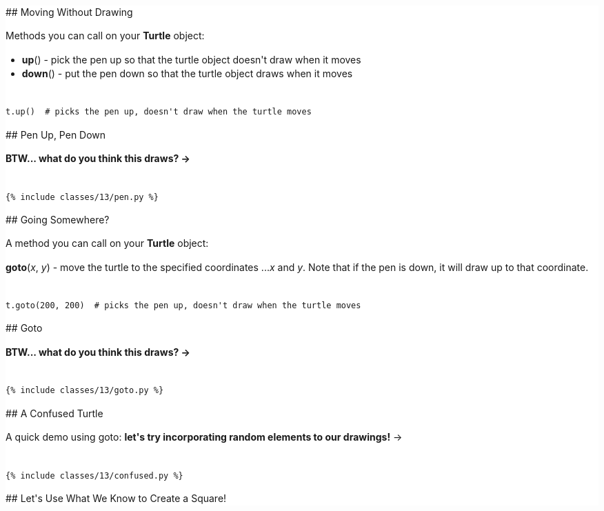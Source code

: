 <section markdown="block">
##  Moving Without Drawing

Methods you can call on your __Turtle__ object:

* __up__() - pick the pen up so that the turtle object doesn't draw when it moves
* __down__() - put the pen down so that the turtle object draws when it moves
<pre><code data-trim contenteditable>
t.up()  # picks the pen up, doesn't draw when the turtle moves
</code></pre>
</section>


<section markdown="block">
##  Pen Up, Pen Down

__BTW... what do you think this draws? &rarr;__

<pre><code data-trim contenteditable>
{% include classes/13/pen.py %}
</code></pre>
</section>

<section markdown="block">
##  Going Somewhere?

A method you can call on your __Turtle__ object:

__goto__(_x_, _y_) - move the turtle to the specified coordinates ..._x_ and _y_.  Note that if the pen is down, it will draw up to that coordinate.

<pre><code data-trim contenteditable>
t.goto(200, 200)  # picks the pen up, doesn't draw when the turtle moves
</code></pre>
</section>

<section markdown="block">
##  Goto

__BTW... what do you think this draws? &rarr;__

<pre><code data-trim contenteditable>
{% include classes/13/goto.py %}
</code></pre>
</section>

<section markdown="block">
##  A Confused Turtle

A quick demo using goto: __let's try incorporating random elements to our drawings!__ &rarr;

<div class="fragment" markdown="block">
<pre><code data-trim contenteditable>
{% include classes/13/confused.py %}
</code></pre>
</div>
</section>
<section markdown="block">
##   Let's Use What We Know to Create a Square!
